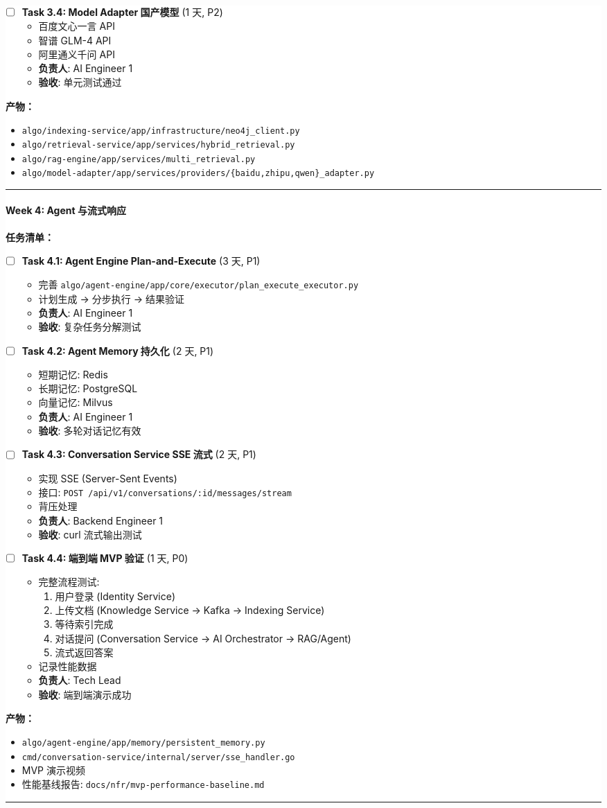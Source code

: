 - [ ] **Task 3.4: Model Adapter 国产模型** (1 天, P2)
  - 百度文心一言 API
  - 智谱 GLM-4 API
  - 阿里通义千问 API
  - **负责人**: AI Engineer 1
  - **验收**: 单元测试通过

**产物：**

- `algo/indexing-service/app/infrastructure/neo4j_client.py`
- `algo/retrieval-service/app/services/hybrid_retrieval.py`
- `algo/rag-engine/app/services/multi_retrieval.py`
- `algo/model-adapter/app/services/providers/{baidu,zhipu,qwen}_adapter.py`

---

#### Week 4: Agent 与流式响应

**任务清单：**

- [ ] **Task 4.1: Agent Engine Plan-and-Execute** (3 天, P1)

  - 完善 `algo/agent-engine/app/core/executor/plan_execute_executor.py`
  - 计划生成 → 分步执行 → 结果验证
  - **负责人**: AI Engineer 1
  - **验收**: 复杂任务分解测试

- [ ] **Task 4.2: Agent Memory 持久化** (2 天, P1)

  - 短期记忆: Redis
  - 长期记忆: PostgreSQL
  - 向量记忆: Milvus
  - **负责人**: AI Engineer 1
  - **验收**: 多轮对话记忆有效

- [ ] **Task 4.3: Conversation Service SSE 流式** (2 天, P1)

  - 实现 SSE (Server-Sent Events)
  - 接口: `POST /api/v1/conversations/:id/messages/stream`
  - 背压处理
  - **负责人**: Backend Engineer 1
  - **验收**: curl 流式输出测试

- [ ] **Task 4.4: 端到端 MVP 验证** (1 天, P0)
  - 完整流程测试:
    1. 用户登录 (Identity Service)
    2. 上传文档 (Knowledge Service → Kafka → Indexing Service)
    3. 等待索引完成
    4. 对话提问 (Conversation Service → AI Orchestrator → RAG/Agent)
    5. 流式返回答案
  - 记录性能数据
  - **负责人**: Tech Lead
  - **验收**: 端到端演示成功

**产物：**

- `algo/agent-engine/app/memory/persistent_memory.py`
- `cmd/conversation-service/internal/server/sse_handler.go`
- MVP 演示视频
- 性能基线报告: `docs/nfr/mvp-performance-baseline.md`

---